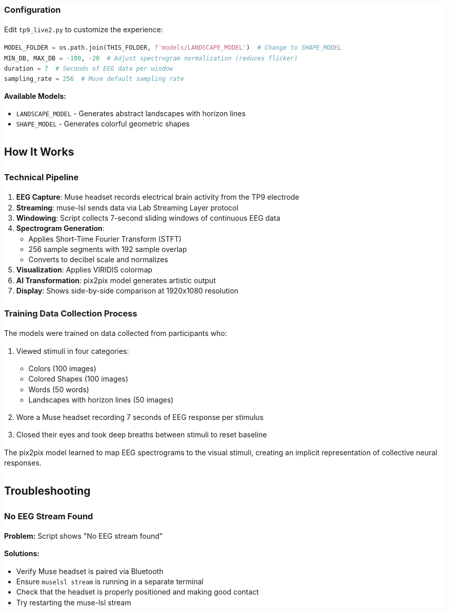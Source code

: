 ### Configuration

Edit `tp9_live2.py` to customize the experience:

```python
MODEL_FOLDER = os.path.join(THIS_FOLDER, f'models/LANDSCAPE_MODEL')  # Change to SHAPE_MODEL
MIN_DB, MAX_DB = -100, -20  # Adjust spectrogram normalization (reduces flicker)
duration = 7  # Seconds of EEG data per window
sampling_rate = 256  # Muse default sampling rate
```

**Available Models:**
- `LANDSCAPE_MODEL` - Generates abstract landscapes with horizon lines
- `SHAPE_MODEL` - Generates colorful geometric shapes

## How It Works

### Technical Pipeline

1. **EEG Capture**: Muse headset records electrical brain activity from the TP9 electrode
2. **Streaming**: muse-lsl sends data via Lab Streaming Layer protocol
3. **Windowing**: Script collects 7-second sliding windows of continuous EEG data
4. **Spectrogram Generation**: 
   - Applies Short-Time Fourier Transform (STFT)
   - 256 sample segments with 192 sample overlap
   - Converts to decibel scale and normalizes
5. **Visualization**: Applies VIRIDIS colormap
6. **AI Transformation**: pix2pix model generates artistic output
7. **Display**: Shows side-by-side comparison at 1920x1080 resolution

### Training Data Collection Process

The models were trained on data collected from participants who:

1. Viewed stimuli in four categories:
   - Colors (100 images)
   - Colored Shapes (100 images)
   - Words (50 words)
   - Landscapes with horizon lines (50 images)

2. Wore a Muse headset recording 7 seconds of EEG response per stimulus

3. Closed their eyes and took deep breaths between stimuli to reset baseline

The pix2pix model learned to map EEG spectrograms to the visual stimuli, creating an implicit representation of collective neural responses.

## Troubleshooting

### No EEG Stream Found

**Problem:** Script shows "No EEG stream found"

**Solutions:**
- Verify Muse headset is paired via Bluetooth
- Ensure `muselsl stream` is running in a separate terminal
- Check that the headset is properly positioned and making good contact
- Try restarting the muse-lsl stream
